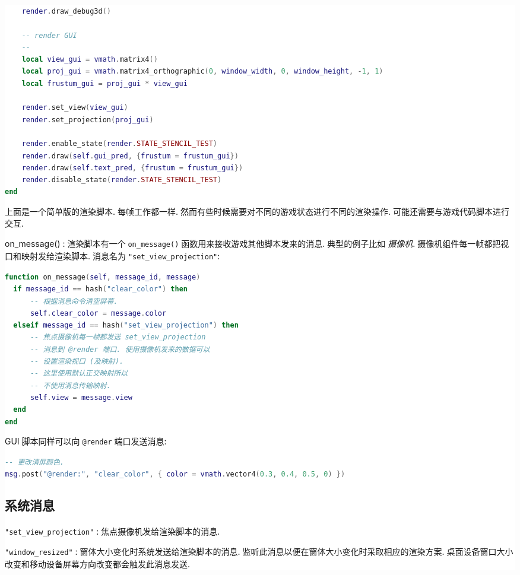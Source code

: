 ```lua
    render.draw_debug3d()

    -- render GUI
    --
    local view_gui = vmath.matrix4()
    local proj_gui = vmath.matrix4_orthographic(0, window_width, 0, window_height, -1, 1)
    local frustum_gui = proj_gui * view_gui

    render.set_view(view_gui)
    render.set_projection(proj_gui)

    render.enable_state(render.STATE_STENCIL_TEST)
    render.draw(self.gui_pred, {frustum = frustum_gui})
    render.draw(self.text_pred, {frustum = frustum_gui})
    render.disable_state(render.STATE_STENCIL_TEST)
end
```

上面是一个简单版的渲染脚本. 每帧工作都一样. 然而有些时候需要对不同的游戏状态进行不同的渲染操作. 可能还需要与游戏代码脚本进行交互.

on_message()
: 渲染脚本有一个 `on_message()` 函数用来接收游戏其他脚本发来的消息. 典型的例子比如 _摄像机_. 摄像机组件每一帧都把视口和映射发给渲染脚本. 消息名为 `"set_view_projection"`:

```lua
function on_message(self, message_id, message)
  if message_id == hash("clear_color") then
      -- 根据消息命令清空屏幕.
      self.clear_color = message.color
  elseif message_id == hash("set_view_projection") then
      -- 焦点摄像机每一帧都发送 set_view_projection
      -- 消息到 @render 端口. 使用摄像机发来的数据可以
      -- 设置渲染视口 (及映射).
      -- 这里使用默认正交映射所以
      -- 不使用消息传输映射.
      self.view = message.view
  end
end
```

GUI 脚本同样可以向 `@render` 端口发送消息:

```lua
-- 更改清屏颜色.
msg.post("@render:", "clear_color", { color = vmath.vector4(0.3, 0.4, 0.5, 0) })
```

## 系统消息

`"set_view_projection"`
: 焦点摄像机发给渲染脚本的消息.

`"window_resized"`
: 窗体大小变化时系统发送给渲染脚本的消息. 监听此消息以便在窗体大小变化时采取相应的渲染方案. 桌面设备窗口大小改变和移动设备屏幕方向改变都会触发此消息发送.
